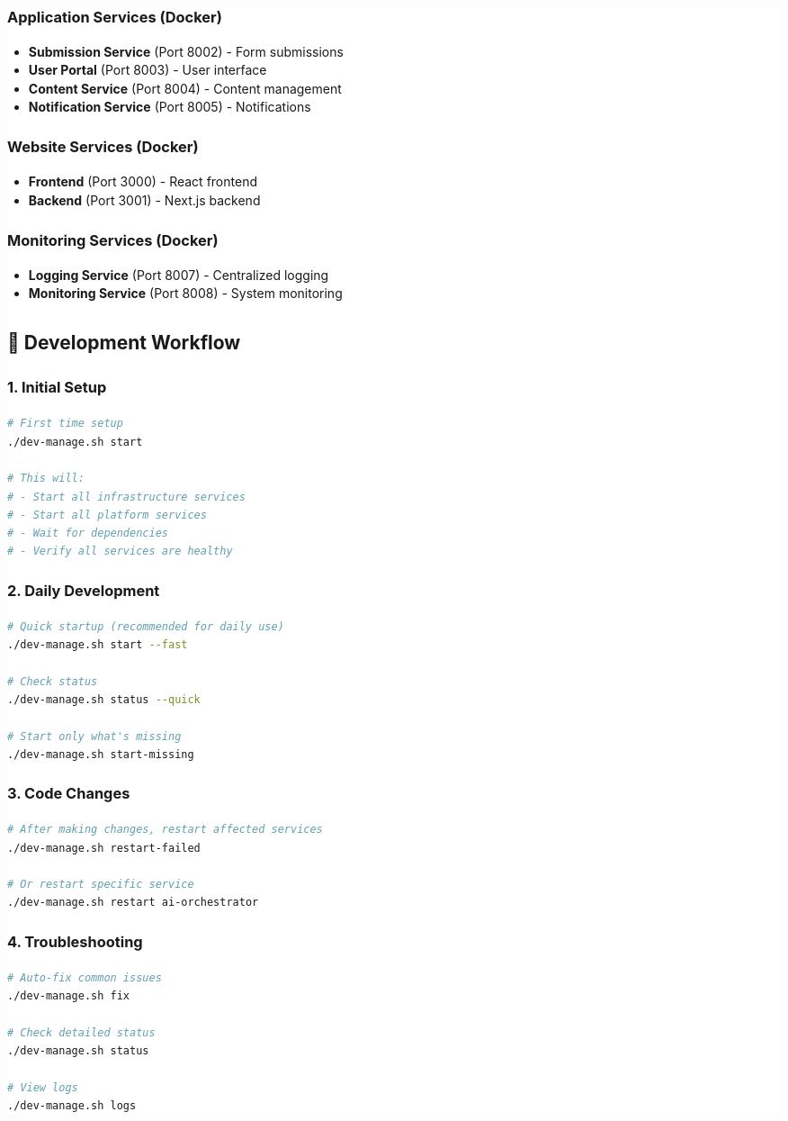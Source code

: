### **Application Services** (Docker)
- **Submission Service** (Port 8002) - Form submissions
- **User Portal** (Port 8003) - User interface
- **Content Service** (Port 8004) - Content management
- **Notification Service** (Port 8005) - Notifications

### **Website Services** (Docker)
- **Frontend** (Port 3000) - React frontend
- **Backend** (Port 3001) - Next.js backend

### **Monitoring Services** (Docker)
- **Logging Service** (Port 8007) - Centralized logging
- **Monitoring Service** (Port 8008) - System monitoring

## 🚀 Development Workflow

### **1. Initial Setup**
```bash
# First time setup
./dev-manage.sh start

# This will:
# - Start all infrastructure services
# - Start all platform services
# - Wait for dependencies
# - Verify all services are healthy
```

### **2. Daily Development**
```bash
# Quick startup (recommended for daily use)
./dev-manage.sh start --fast

# Check status
./dev-manage.sh status --quick

# Start only what's missing
./dev-manage.sh start-missing
```

### **3. Code Changes**
```bash
# After making changes, restart affected services
./dev-manage.sh restart-failed

# Or restart specific service
./dev-manage.sh restart ai-orchestrator
```

### **4. Troubleshooting**
```bash
# Auto-fix common issues
./dev-manage.sh fix

# Check detailed status
./dev-manage.sh status

# View logs
./dev-manage.sh logs
```
